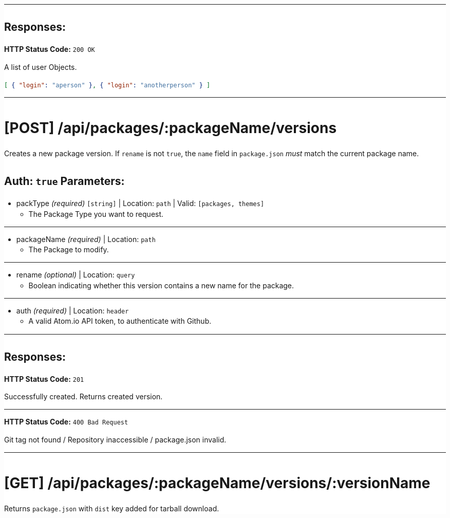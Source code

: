 
---
Responses:
---
**HTTP Status Code:** `200 OK`

A list of user Objects.

```json
[ { "login": "aperson" }, { "login": "anotherperson" } ]
```


---
# **[POST]** /api/packages/:packageName/versions
Creates a new package version. If `rename` is not `true`, the `name` field in `package.json` _must_ match the current package name.

Auth: `true`
Parameters:
---
* packType _(required)_ `[string]` | Location: `path`  | Valid: `[packages, themes]`
  - The Package Type you want to request.


---
* packageName _(required)_  | Location: `path`  
  - The Package to modify.


---
* rename _(optional)_  | Location: `query`  
  - Boolean indicating whether this version contains a new name for the package.


---
* auth _(required)_  | Location: `header`  
  - A valid Atom.io API token, to authenticate with Github.


---
Responses:
---
**HTTP Status Code:** `201 `

Successfully created. Returns created version.


---
**HTTP Status Code:** `400 Bad Request`

Git tag not found / Repository inaccessible / package.json invalid.


---
# **[GET]** /api/packages/:packageName/versions/:versionName
Returns `package.json` with `dist` key added for tarball download.
